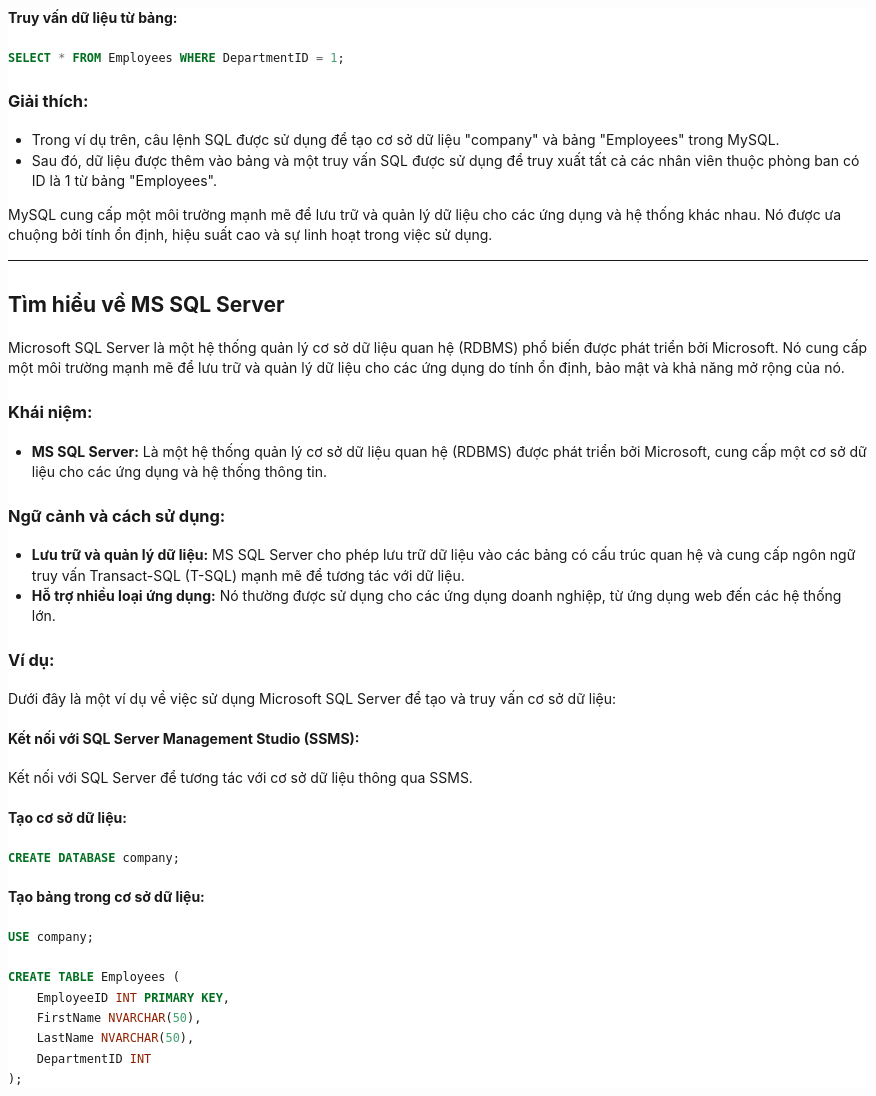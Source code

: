 #### Truy vấn dữ liệu từ bảng:

```sql
SELECT * FROM Employees WHERE DepartmentID = 1;
```

### Giải thích:

- Trong ví dụ trên, câu lệnh SQL được sử dụng để tạo cơ sở dữ liệu "company" và bảng "Employees" trong MySQL.
- Sau đó, dữ liệu được thêm vào bảng và một truy vấn SQL được sử dụng để truy xuất tất cả các nhân viên thuộc phòng ban có ID là 1 từ bảng "Employees".

MySQL cung cấp một môi trường mạnh mẽ để lưu trữ và quản lý dữ liệu cho các ứng dụng và hệ thống khác nhau. Nó được ưa chuộng bởi tính ổn định, hiệu suất cao và sự linh hoạt trong việc sử dụng.

---

## Tìm hiểu về MS SQL Server

Microsoft SQL Server là một hệ thống quản lý cơ sở dữ liệu quan hệ (RDBMS) phổ biến được phát triển bởi Microsoft. Nó cung cấp một môi trường mạnh mẽ để lưu trữ và quản lý dữ liệu cho các ứng dụng do tính ổn định, bảo mật và khả năng mở rộng của nó.

### Khái niệm:

- **MS SQL Server:** Là một hệ thống quản lý cơ sở dữ liệu quan hệ (RDBMS) được phát triển bởi Microsoft, cung cấp một cơ sở dữ liệu cho các ứng dụng và hệ thống thông tin.

### Ngữ cảnh và cách sử dụng:

- **Lưu trữ và quản lý dữ liệu:** MS SQL Server cho phép lưu trữ dữ liệu vào các bảng có cấu trúc quan hệ và cung cấp ngôn ngữ truy vấn Transact-SQL (T-SQL) mạnh mẽ để tương tác với dữ liệu.
- **Hỗ trợ nhiều loại ứng dụng:** Nó thường được sử dụng cho các ứng dụng doanh nghiệp, từ ứng dụng web đến các hệ thống lớn.

### Ví dụ:

Dưới đây là một ví dụ về việc sử dụng Microsoft SQL Server để tạo và truy vấn cơ sở dữ liệu:

#### Kết nối với SQL Server Management Studio (SSMS):

Kết nối với SQL Server để tương tác với cơ sở dữ liệu thông qua SSMS.

#### Tạo cơ sở dữ liệu:

```sql
CREATE DATABASE company;
```

#### Tạo bảng trong cơ sở dữ liệu:

```sql
USE company;

CREATE TABLE Employees (
    EmployeeID INT PRIMARY KEY,
    FirstName NVARCHAR(50),
    LastName NVARCHAR(50),
    DepartmentID INT
);
```
